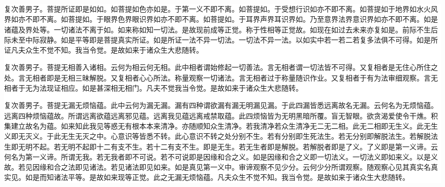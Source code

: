 复次善男子。菩提所证即是如如。如菩提如色亦如是。于第一义不即不离。如菩提如。于受想行识如亦不即不离。如菩提如于地界如水火风界如亦不即不离。如菩提如。于眼界色界眼识界如亦不即不离。如菩提如。于耳界声界耳识界如。乃至意界法界意识界如亦不即不离。如是诸蕴及界处等。一切诸法不离于如。如来称如知一切法。是故现前成等正觉。称于性相等正觉故。如现在如过去未来亦复如是。前际不生后际未至中际寂静。如是平等即是菩提真实所证。如是所证一法不异一切法。一切法不异一法。以如实中若一若二若复多法俱不可得。如是所证凡夫众生不觉不知。我当令觉。是故如来于诸众生大悲随转。  

复次善男子。菩提无相善入诸相。云何为相云何无相。此中相者谓始修起一切善法。言无相者谓一切法皆不可得。又复相者是无住心所住之处。言无相者即是无相三昧解脱。又复相者心心所法。称量观察一切诸法。言无相者过于称量随识作业。又复相者于有为法审细观察。言无相者于无为法现证相应。如是甚深相无相门。凡夫不觉我当令觉。是故如来于诸众生大悲随转。  

复次善男子。菩提无漏无烦恼蕴。此中云何为漏无漏。漏有四种谓欲漏有漏无明漏见漏。于此四漏皆悉远离故名无漏。云何名为无烦恼蕴。远离四种烦恼蕴故。所谓远离欲蕴远离邪见蕴。远离我见蕴远离戒禁取蕴。此四烦恼皆为无明黑暗所覆。盲无智眼。欲贪渴爱使令干燋。积集建立故名为蕴。如来知此我见等惑无有根本本来清净。亦随顺知众生清净。若我清净若众生清净无二无二相。此无二相即无生义。此无生义即无灭义。于此无生无灭之中。心意识等皆悉不转。此心意识不转之处分别不生。若有分别即生死法生。若无分别即解脱法生。若解脱法生即无明不起。若无明不起即十二有支不生。若十二有支不生。即是无生。若无生者即是解脱。若解脱者即是了义。了义即是第一义谛。云何名为第一义谛。所谓无我。若无我者即不可说。若不可说即是因缘和合之义。如是因缘和合之义即一切法义。一切法义即如来义。以是义故。若见因缘和合之法即见诸法。若见诸法即见如来。如是真见第一义中。审谛观察不见少分。云何少分所谓观察。随观察心见其真实名真实见。如是而知诸法平等。是故如来现等正觉。此之无漏无烦恼蕴。凡夫众生不觉不知。我当令觉。是故如来于诸众生大悲随转。  

